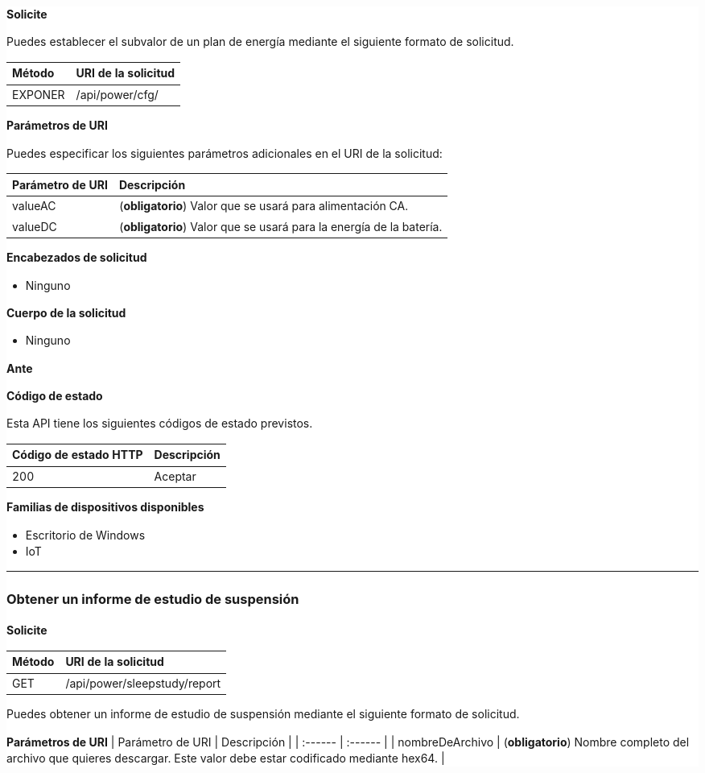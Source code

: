 **Solicite**

Puedes establecer el subvalor de un plan de energía mediante el siguiente formato de solicitud.
 
| Método      | URI de la solicitud |
| :------     | :----- |
| EXPONER | /api/power/cfg/ *<power scheme path>* |


**Parámetros de URI**

Puedes especificar los siguientes parámetros adicionales en el URI de la solicitud:

| Parámetro de URI | Descripción |
| :------          | :------ |
| valueAC | (**obligatorio**) Valor que se usará para alimentación CA. |
| valueDC | (**obligatorio**) Valor que se usará para la energía de la batería. |

**Encabezados de solicitud**

- Ninguno

**Cuerpo de la solicitud**

- Ninguno

**Ante**

**Código de estado**

Esta API tiene los siguientes códigos de estado previstos.

| Código de estado HTTP      | Descripción |
| :------     | :----- |
| 200 | Aceptar |

**Familias de dispositivos disponibles**

* Escritorio de Windows
* IoT

<hr>

### <a name="get-a-sleep-study-report"></a>Obtener un informe de estudio de suspensión

**Solicite**

| Método      | URI de la solicitud |
| :------     | :----- |
| GET | /api/power/sleepstudy/report |

Puedes obtener un informe de estudio de suspensión mediante el siguiente formato de solicitud.

**Parámetros de URI**
| Parámetro de URI | Descripción |
| :------          | :------ |
| nombreDeArchivo | (**obligatorio**) Nombre completo del archivo que quieres descargar. Este valor debe estar codificado mediante hex64. |
